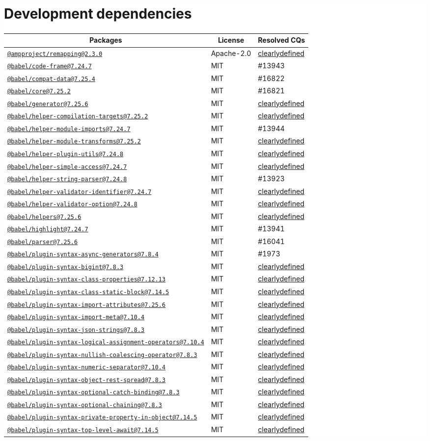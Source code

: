 # Development dependencies

| Packages | License | Resolved CQs |
| --- | --- | --- |
| [`@ampproject/remapping@2.3.0`](git+https://github.com/ampproject/remapping.git) | Apache-2.0 | [clearlydefined](https://clearlydefined.io/definitions/npm/npmjs/@ampproject/remapping/2.3.0) |
| [`@babel/code-frame@7.24.7`](https://github.com/babel/babel.git) | MIT | #13943 |
| [`@babel/compat-data@7.25.4`](https://github.com/babel/babel.git) | MIT | #16822 |
| [`@babel/core@7.25.2`](https://github.com/babel/babel.git) | MIT | #16821 |
| [`@babel/generator@7.25.6`](https://github.com/babel/babel.git) | MIT | [clearlydefined](https://clearlydefined.io/definitions/npm/npmjs/@babel/generator/7.25.6) |
| [`@babel/helper-compilation-targets@7.25.2`](https://github.com/babel/babel.git) | MIT | [clearlydefined](https://clearlydefined.io/definitions/npm/npmjs/@babel/helper-compilation-targets/7.25.2) |
| [`@babel/helper-module-imports@7.24.7`](https://github.com/babel/babel.git) | MIT | #13944 |
| [`@babel/helper-module-transforms@7.25.2`](https://github.com/babel/babel.git) | MIT | [clearlydefined](https://clearlydefined.io/definitions/npm/npmjs/@babel/helper-module-transforms/7.25.2) |
| [`@babel/helper-plugin-utils@7.24.8`](https://github.com/babel/babel.git) | MIT | [clearlydefined](https://clearlydefined.io/definitions/npm/npmjs/@babel/helper-plugin-utils/7.24.8) |
| [`@babel/helper-simple-access@7.24.7`](https://github.com/babel/babel.git) | MIT | [clearlydefined](https://clearlydefined.io/definitions/npm/npmjs/@babel/helper-simple-access/7.24.7) |
| [`@babel/helper-string-parser@7.24.8`](https://github.com/babel/babel.git) | MIT | #13923 |
| [`@babel/helper-validator-identifier@7.24.7`](https://github.com/babel/babel.git) | MIT | [clearlydefined](https://clearlydefined.io/definitions/npm/npmjs/@babel/helper-validator-identifier/7.24.7) |
| [`@babel/helper-validator-option@7.24.8`](https://github.com/babel/babel.git) | MIT | [clearlydefined](https://clearlydefined.io/definitions/npm/npmjs/@babel/helper-validator-option/7.24.8) |
| [`@babel/helpers@7.25.6`](https://github.com/babel/babel.git) | MIT | [clearlydefined](https://clearlydefined.io/definitions/npm/npmjs/@babel/helpers/7.25.6) |
| [`@babel/highlight@7.24.7`](https://github.com/babel/babel.git) | MIT | #13941 |
| [`@babel/parser@7.25.6`](https://github.com/babel/babel.git) | MIT | #16041 |
| [`@babel/plugin-syntax-async-generators@7.8.4`](https://github.com/babel/babel/tree/master/packages/babel-plugin-syntax-async-generators) | MIT | #1973 |
| [`@babel/plugin-syntax-bigint@7.8.3`](https://github.com/babel/babel/tree/master/packages/babel-plugin-syntax-bigint) | MIT | [clearlydefined](https://clearlydefined.io/definitions/npm/npmjs/@babel/plugin-syntax-bigint/7.8.3) |
| [`@babel/plugin-syntax-class-properties@7.12.13`](https://github.com/babel/babel.git) | MIT | [clearlydefined](https://clearlydefined.io/definitions/npm/npmjs/@babel/plugin-syntax-class-properties/7.12.13) |
| [`@babel/plugin-syntax-class-static-block@7.14.5`](https://github.com/babel/babel.git) | MIT | [clearlydefined](https://clearlydefined.io/definitions/npm/npmjs/@babel/plugin-syntax-class-static-block/7.14.5) |
| [`@babel/plugin-syntax-import-attributes@7.25.6`](https://github.com/babel/babel.git) | MIT | [clearlydefined](https://clearlydefined.io/definitions/npm/npmjs/@babel/plugin-syntax-import-attributes/7.25.6) |
| [`@babel/plugin-syntax-import-meta@7.10.4`](https://github.com/babel/babel.git) | MIT | [clearlydefined](https://clearlydefined.io/definitions/npm/npmjs/@babel/plugin-syntax-import-meta/7.10.4) |
| [`@babel/plugin-syntax-json-strings@7.8.3`](https://github.com/babel/babel/tree/master/packages/babel-plugin-syntax-json-strings) | MIT | [clearlydefined](https://clearlydefined.io/definitions/npm/npmjs/@babel/plugin-syntax-json-strings/7.8.3) |
| [`@babel/plugin-syntax-logical-assignment-operators@7.10.4`](https://github.com/babel/babel.git) | MIT | [clearlydefined](https://clearlydefined.io/definitions/npm/npmjs/@babel/plugin-syntax-logical-assignment-operators/7.10.4) |
| [`@babel/plugin-syntax-nullish-coalescing-operator@7.8.3`](https://github.com/babel/babel/tree/master/packages/babel-plugin-syntax-nullish-coalescing-operator) | MIT | [clearlydefined](https://clearlydefined.io/definitions/npm/npmjs/@babel/plugin-syntax-nullish-coalescing-operator/7.8.3) |
| [`@babel/plugin-syntax-numeric-separator@7.10.4`](https://github.com/babel/babel.git) | MIT | [clearlydefined](https://clearlydefined.io/definitions/npm/npmjs/@babel/plugin-syntax-numeric-separator/7.10.4) |
| [`@babel/plugin-syntax-object-rest-spread@7.8.3`](https://github.com/babel/babel/tree/master/packages/babel-plugin-syntax-object-rest-spread) | MIT | [clearlydefined](https://clearlydefined.io/definitions/npm/npmjs/@babel/plugin-syntax-object-rest-spread/7.8.3) |
| [`@babel/plugin-syntax-optional-catch-binding@7.8.3`](https://github.com/babel/babel/tree/master/packages/babel-plugin-syntax-optional-catch-binding) | MIT | [clearlydefined](https://clearlydefined.io/definitions/npm/npmjs/@babel/plugin-syntax-optional-catch-binding/7.8.3) |
| [`@babel/plugin-syntax-optional-chaining@7.8.3`](https://github.com/babel/babel/tree/master/packages/babel-plugin-syntax-optional-chaining) | MIT | [clearlydefined](https://clearlydefined.io/definitions/npm/npmjs/@babel/plugin-syntax-optional-chaining/7.8.3) |
| [`@babel/plugin-syntax-private-property-in-object@7.14.5`](https://github.com/babel/babel.git) | MIT | [clearlydefined](https://clearlydefined.io/definitions/npm/npmjs/@babel/plugin-syntax-private-property-in-object/7.14.5) |
| [`@babel/plugin-syntax-top-level-await@7.14.5`](https://github.com/babel/babel.git) | MIT | [clearlydefined](https://clearlydefined.io/definitions/npm/npmjs/@babel/plugin-syntax-top-level-await/7.14.5) |